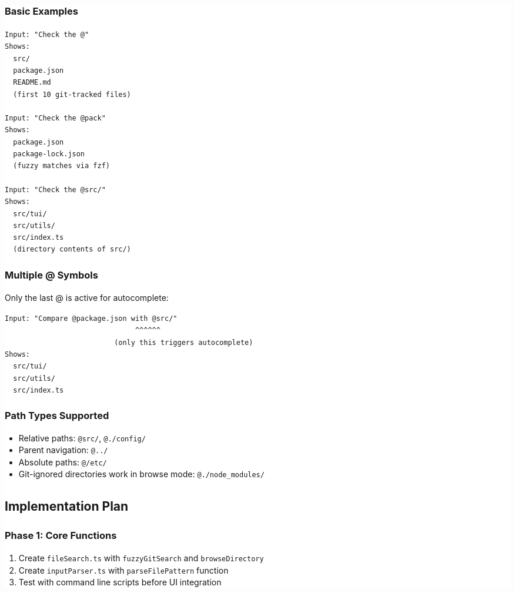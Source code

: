 ### Basic Examples

```
Input: "Check the @"
Shows:
  src/
  package.json
  README.md
  (first 10 git-tracked files)

Input: "Check the @pack"
Shows:
  package.json
  package-lock.json
  (fuzzy matches via fzf)

Input: "Check the @src/"
Shows:
  src/tui/
  src/utils/
  src/index.ts
  (directory contents of src/)
```

### Multiple @ Symbols

Only the last @ is active for autocomplete:

```
Input: "Compare @package.json with @src/"
                               ^^^^^^
                          (only this triggers autocomplete)
Shows:
  src/tui/
  src/utils/
  src/index.ts
```

### Path Types Supported

- Relative paths: `@src/`, `@./config/`
- Parent navigation: `@../`
- Absolute paths: `@/etc/`
- Git-ignored directories work in browse mode: `@./node_modules/`

## Implementation Plan

### Phase 1: Core Functions

1. Create `fileSearch.ts` with `fuzzyGitSearch` and `browseDirectory`
2. Create `inputParser.ts` with `parseFilePattern` function
3. Test with command line scripts before UI integration
